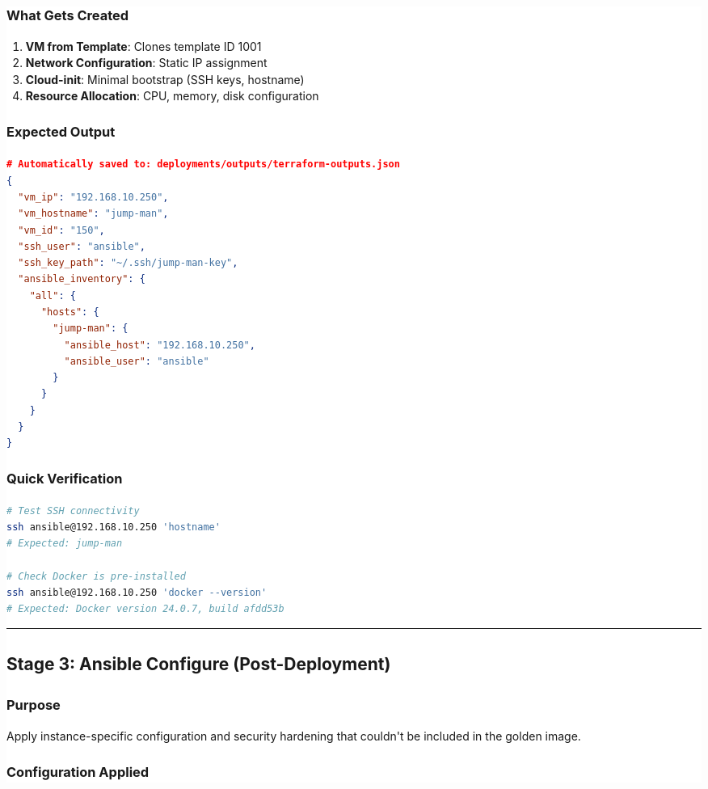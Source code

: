 ### What Gets Created

1. **VM from Template**: Clones template ID 1001
2. **Network Configuration**: Static IP assignment
3. **Cloud-init**: Minimal bootstrap (SSH keys, hostname)
4. **Resource Allocation**: CPU, memory, disk configuration

### Expected Output

```json
# Automatically saved to: deployments/outputs/terraform-outputs.json
{
  "vm_ip": "192.168.10.250",
  "vm_hostname": "jump-man",
  "vm_id": "150",
  "ssh_user": "ansible",
  "ssh_key_path": "~/.ssh/jump-man-key",
  "ansible_inventory": {
    "all": {
      "hosts": {
        "jump-man": {
          "ansible_host": "192.168.10.250",
          "ansible_user": "ansible"
        }
      }
    }
  }
}
```

### Quick Verification

```bash
# Test SSH connectivity
ssh ansible@192.168.10.250 'hostname'
# Expected: jump-man

# Check Docker is pre-installed
ssh ansible@192.168.10.250 'docker --version'
# Expected: Docker version 24.0.7, build afdd53b
```

---

## Stage 3: Ansible Configure (Post-Deployment)

### Purpose
Apply instance-specific configuration and security hardening that couldn't be included in the golden image.

### Configuration Applied
